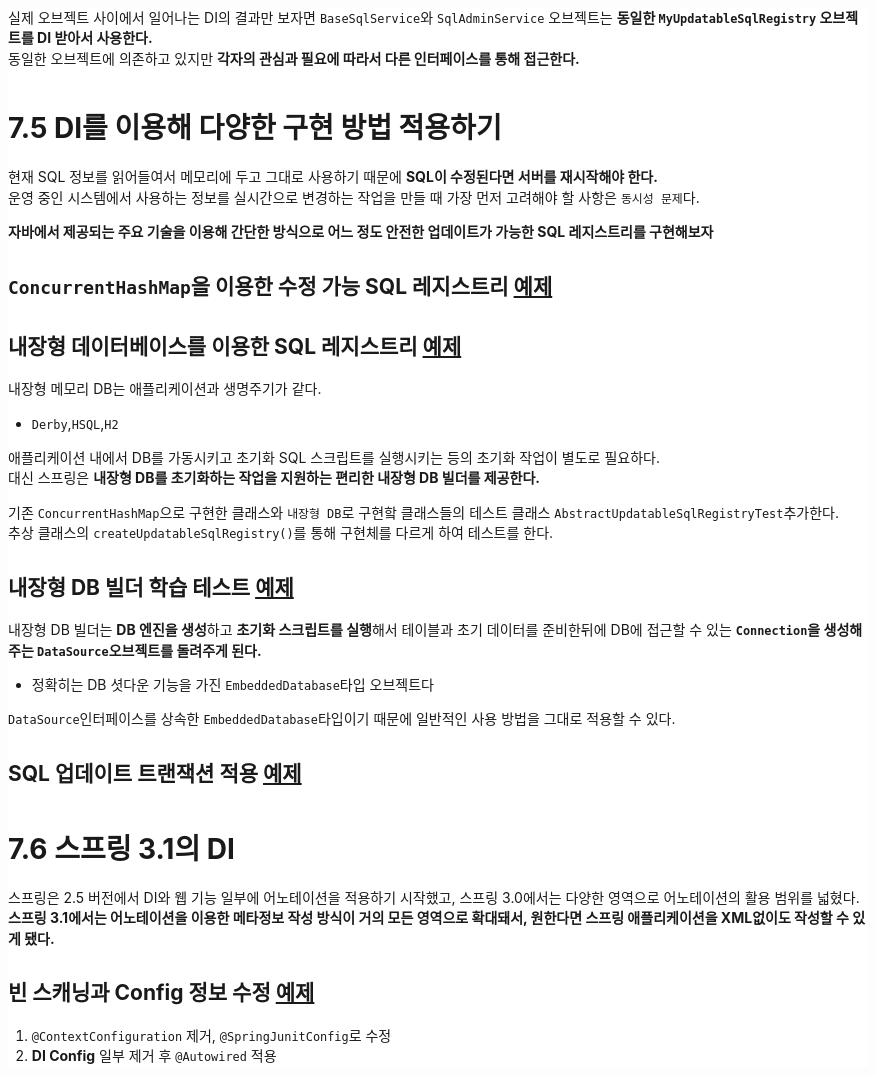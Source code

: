 실제 오브젝트 사이에서 일어나는 DI의 결과만 보자면 `BaseSqlService`와 `SqlAdminService` 오브젝트는 **동일한 `MyUpdatableSqlRegistry` 오브젝트를 DI 받아서 사용한다.**  
동일한 오브젝트에 의존하고 있지만 **각자의 관심과 필요에 따라서 다른 인터페이스를 통해 접근한다.**  

# **7.5 DI를 이용해 다양한 구현 방법 적용하기**

현재 SQL 정보를 읽어들여서 메모리에 두고 그대로 사용하기 때문에 **SQL이 수정된다면 서버를 재시작해야 한다.**  
운영 중인 시스템에서 사용하는 정보를 실시간으로 변경하는 작업을 만들 때 가장 먼저 고려해야 할 사항은 `동시성 문제`다.  

**자바에서 제공되는 주요 기술을 이용해 간단한 방식으로 어느 정도 안전한 업데이트가 가능한 SQL 레지스트리를 구현해보자**  

## `ConcurrentHashMap`을 이용한 수정 가능 SQL 레지스트리 [예제](https://github.com/jdalma/tobyspringin5/commit/e8302ddb5bcd361929321f8afaf1658adb384ebd)

## 내장형 데이터베이스를 이용한 SQL 레지스트리 [예제](https://github.com/jdalma/tobyspringin5/commit/c3f15df738b72561d04ae958849a252397ff3091)

내장형 메모리 DB는 애플리케이션과 생명주기가 같다.  
- `Derby`,`HSQL`,`H2`

애플리케이션 내에서 DB를 가동시키고 초기화 SQL 스크립트를 실행시키는 등의 초기화 작업이 별도로 필요하다.  
대신 스프링은 **내장형 DB를 초기화하는 작업을 지원하는 편리한 내장형 DB 빌더를 제공한다.**  

기존 `ConcurrentHashMap`으로 구현한 클래스와 `내장형 DB`로 구현핰 클래스들의 테스트 클래스 `AbstractUpdatableSqlRegistryTest`추가한다.  
추상 클래스의 `createUpdatableSqlRegistry()`를 통해 구현체를 다르게 하여 테스트를 한다.

## 내장형 DB 빌더 학습 테스트 [예제](https://github.com/jdalma/tobyspringin5/commit/d8e4fbd58ee57438fd4edeabdf604fd03e41f6c8)

내장형 DB 빌더는 **DB 엔진을 생성**하고 **초기화 스크립트를 실행**해서 테이블과 초기 데이터를 준비한뒤에 DB에 접근할 수 있는 **`Connection`을 생성해주는 `DataSource`오브젝트를 돌려주게 된다.**  
- 정확히는 DB 셧다운 기능을 가진 `EmbeddedDatabase`타입 오브젝트다

`DataSource`인터페이스를 상속한 `EmbeddedDatabase`타입이기 때문에 일반적인 사용 방법을 그대로 적용할 수 있다.

## SQL 업데이트 트랜잭션 적용 [예제](https://github.com/jdalma/tobyspringin5/commit/46538f88d2833944398b463d535349c59b7829e0)

# **7.6 스프링 3.1의 DI** 

스프링은 2.5 버전에서 DI와 웹 기능 일부에 어노테이션을 적용하기 시작했고, 스프링 3.0에서는 다양한 영역으로 어노테이션의 활용 범위를 넓혔다.  
**스프링 3.1에서는 어노테이션을 이용한 메타정보 작성 방식이 거의 모든 영역으로 확대돼서, 원한다면 스프링 애플리케이션을 XML없이도 작성할 수 있게 됐다.**  

## 빈 스캐닝과 Config 정보 수정 [예제](https://github.com/jdalma/tobyspringin5/commit/45cb6e8758123e8c71230ddcd74bfe745256612d)

1. `@ContextConfiguration` 제거, `@SpringJunitConfig`로 수정
2. **DI Config** 일부 제거 후 `@Autowired` 적용
